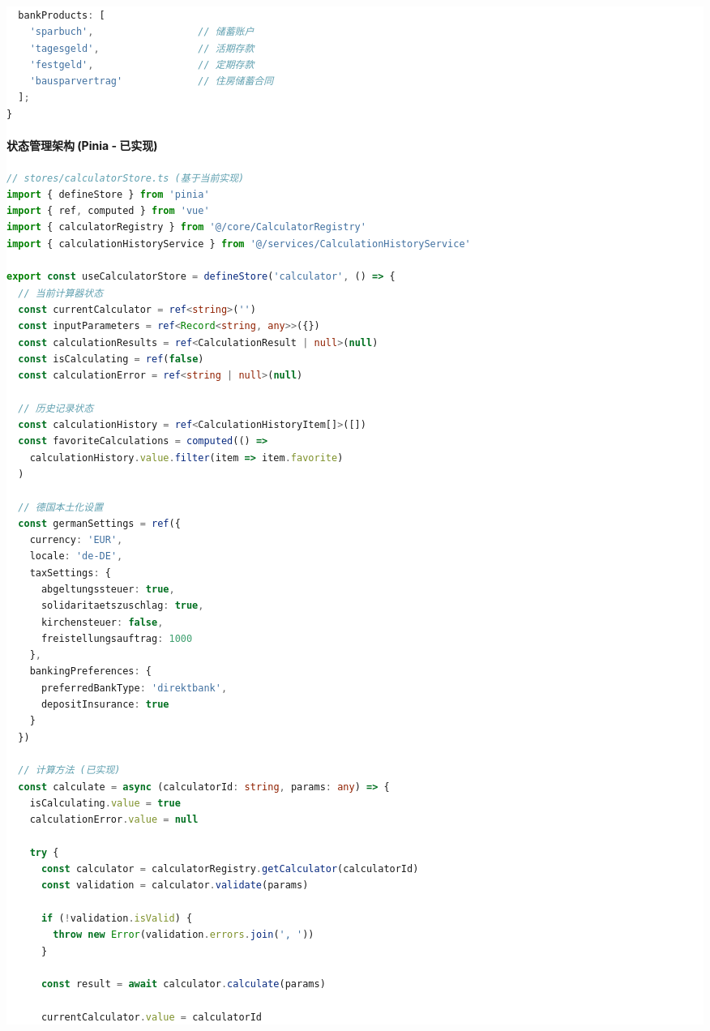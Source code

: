 ```typescript
  bankProducts: [
    'sparbuch',                  // 储蓄账户
    'tagesgeld',                 // 活期存款
    'festgeld',                  // 定期存款
    'bausparvertrag'             // 住房储蓄合同
  ];
}
```

#### 状态管理架构 (Pinia - 已实现)
```typescript
// stores/calculatorStore.ts (基于当前实现)
import { defineStore } from 'pinia'
import { ref, computed } from 'vue'
import { calculatorRegistry } from '@/core/CalculatorRegistry'
import { calculationHistoryService } from '@/services/CalculationHistoryService'

export const useCalculatorStore = defineStore('calculator', () => {
  // 当前计算器状态
  const currentCalculator = ref<string>('')
  const inputParameters = ref<Record<string, any>>({})
  const calculationResults = ref<CalculationResult | null>(null)
  const isCalculating = ref(false)
  const calculationError = ref<string | null>(null)

  // 历史记录状态
  const calculationHistory = ref<CalculationHistoryItem[]>([])
  const favoriteCalculations = computed(() =>
    calculationHistory.value.filter(item => item.favorite)
  )

  // 德国本土化设置
  const germanSettings = ref({
    currency: 'EUR',
    locale: 'de-DE',
    taxSettings: {
      abgeltungssteuer: true,
      solidaritaetszuschlag: true,
      kirchensteuer: false,
      freistellungsauftrag: 1000
    },
    bankingPreferences: {
      preferredBankType: 'direktbank',
      depositInsurance: true
    }
  })

  // 计算方法 (已实现)
  const calculate = async (calculatorId: string, params: any) => {
    isCalculating.value = true
    calculationError.value = null

    try {
      const calculator = calculatorRegistry.getCalculator(calculatorId)
      const validation = calculator.validate(params)

      if (!validation.isValid) {
        throw new Error(validation.errors.join(', '))
      }

      const result = await calculator.calculate(params)

      currentCalculator.value = calculatorId
```